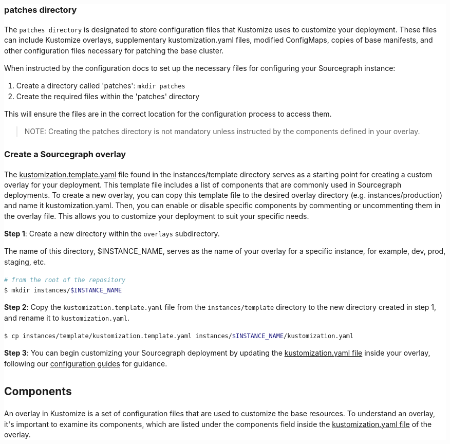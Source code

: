 ### patches directory

The `patches directory` is designated to store configuration files that Kustomize uses to customize your deployment. These files can include Kustomize overlays, supplementary kustomization.yaml files, modified ConfigMaps, copies of base manifests, and other configuration files necessary for patching the base cluster.

When instructed by the configuration docs to set up the necessary files for configuring your Sourcegraph instance:

1. Create a directory called 'patches': `mkdir patches`
2. Create the required files within the 'patches' directory
  
This will ensure the files are in the correct location for the configuration process to access them.

> NOTE: Creating the patches directory is not mandatory unless instructed by the components defined in your overlay.

### Create a Sourcegraph overlay

The [kustomization.template.yaml](#template) file found in the instances/template directory serves as a starting point for creating a custom overlay for your deployment. This template file includes a list of components that are commonly used in Sourcegraph deployments. To create a new overlay, you can copy this template file to the desired overlay directory (e.g. instances/production) and name it kustomization.yaml. Then, you can enable or disable specific components by commenting or uncommenting them in the overlay file. This allows you to customize your deployment to suit your specific needs.


**Step 1**: Create a new directory within the `overlays` subdirectory. 

The name of this directory, $INSTANCE_NAME, serves as the name of your overlay for a specific instance, for example, dev, prod, staging, etc.

```bash
# from the root of the repository
$ mkdir instances/$INSTANCE_NAME
```

**Step 2**: Copy the `kustomization.template.yaml` file from the `instances/template` directory to the new directory created in step 1, and rename it to `kustomization.yaml`.

```bash
$ cp instances/template/kustomization.template.yaml instances/$INSTANCE_NAME/kustomization.yaml
```

**Step 3**: You can begin customizing your Sourcegraph deployment by updating the [kustomization.yaml file](#kustomization-yaml) inside your overlay, following our [configuration guides](../configure.md) for guidance.

## Components

An overlay in Kustomize is a set of configuration files that are used to customize the base resources. To understand an overlay, it's important to examine its components, which are listed under the components field inside the [kustomization.yaml file](#kustomization-yaml) of the overlay.
